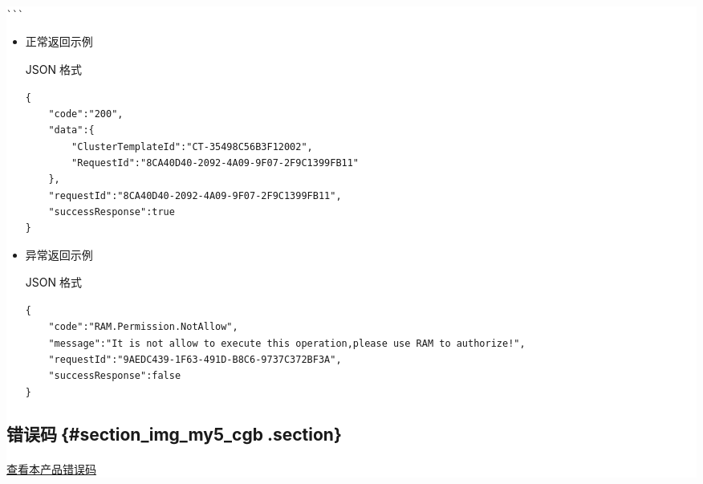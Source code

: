     ```

-   正常返回示例

    JSON 格式

    ```
    {
    	"code":"200",
    	"data":{
    		"ClusterTemplateId":"CT-35498C56B3F12002",
    		"RequestId":"8CA40D40-2092-4A09-9F07-2F9C1399FB11"
    	},
    	"requestId":"8CA40D40-2092-4A09-9F07-2F9C1399FB11",
    	"successResponse":true
    }
    ```

-   异常返回示例

    JSON 格式

    ```
    {
    	"code":"RAM.Permission.NotAllow",
    	"message":"It is not allow to execute this operation,please use RAM to authorize!",
    	"requestId":"9AEDC439-1F63-491D-B8C6-9737C372BF3A",
    	"successResponse":false
    }
    ```


## 错误码 {#section_img_my5_cgb .section}

[查看本产品错误码](https://error-center.alibabacloud.com/status/product/Emr)

